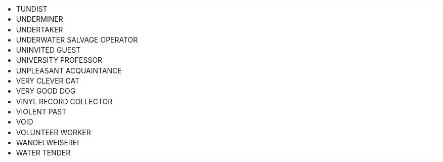  - TUNDIST
 - UNDERMINER
 - UNDERTAKER
 - UNDERWATER SALVAGE OPERATOR
 - UNINVITED GUEST
 - UNIVERSITY PROFESSOR
 - UNPLEASANT ACQUAINTANCE
 - VERY CLEVER CAT
 - VERY GOOD DOG
 - VINYL RECORD COLLECTOR
 - VIOLENT PAST
 - VOID
 - VOLUNTEER WORKER
 - WANDELWEISEREI
 - WATER TENDER